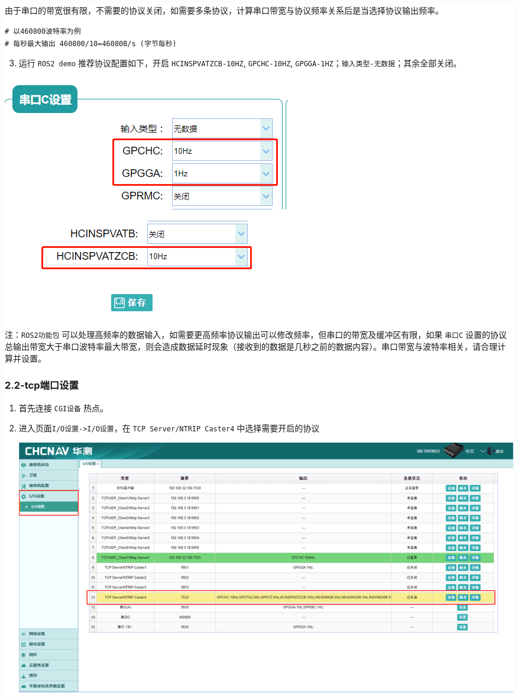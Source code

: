 由于串口的带宽很有限，不需要的协议关闭，如需要多条协议，计算串口带宽与协议频率关系后是当选择协议输出频率。

```shell
# 以460800波特率为例
# 每秒最大输出 460800/10=46080B/s (字节每秒)
```

3. 运行 `ROS2 demo` 推荐协议配置如下，开启 `HCINSPVATZCB-10HZ`, `GPCHC-10HZ`, `GPGGA-1HZ`；`输入类型-无数据`；其余全部关闭。

![串口配置1](images/串口配置1.png)

![串口配置2](images/串口配置2.png)

注：`ROS2功能包` 可以处理高频率的数据输入，如需要更高频率协议输出可以修改频率，但串口的带宽及缓冲区有限，如果 `串口C` 设置的协议总输出带宽大于串口波特率最大带宽，则会造成数据延时现象（接收到的数据是几秒之前的数据内容）。串口带宽与波特率相关，请合理计算并设置。



### 2.2-tcp端口设置

1. 首先连接 `CGI设备` 热点。

2. 进入页面`I/O设置->I/O设置`，在 `TCP Server/NTRIP Caster4` 中选择需要开启的协议

   ![tcp配置页面](images/tcp配置页面.png)

